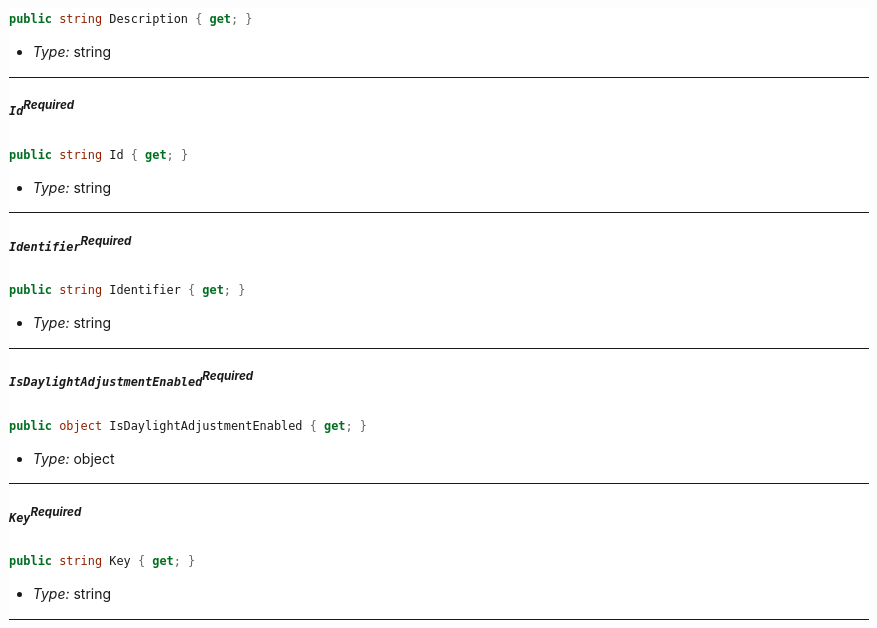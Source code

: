 ```csharp
public string Description { get; }
```

- *Type:* string

---

##### `Id`<sup>Required</sup> <a name="Id" id="rhizo-co-terraform-provider-oci.dataintegrationWorkspaceApplicationSchedule.DataintegrationWorkspaceApplicationSchedule.property.id"></a>

```csharp
public string Id { get; }
```

- *Type:* string

---

##### `Identifier`<sup>Required</sup> <a name="Identifier" id="rhizo-co-terraform-provider-oci.dataintegrationWorkspaceApplicationSchedule.DataintegrationWorkspaceApplicationSchedule.property.identifier"></a>

```csharp
public string Identifier { get; }
```

- *Type:* string

---

##### `IsDaylightAdjustmentEnabled`<sup>Required</sup> <a name="IsDaylightAdjustmentEnabled" id="rhizo-co-terraform-provider-oci.dataintegrationWorkspaceApplicationSchedule.DataintegrationWorkspaceApplicationSchedule.property.isDaylightAdjustmentEnabled"></a>

```csharp
public object IsDaylightAdjustmentEnabled { get; }
```

- *Type:* object

---

##### `Key`<sup>Required</sup> <a name="Key" id="rhizo-co-terraform-provider-oci.dataintegrationWorkspaceApplicationSchedule.DataintegrationWorkspaceApplicationSchedule.property.key"></a>

```csharp
public string Key { get; }
```

- *Type:* string

---
